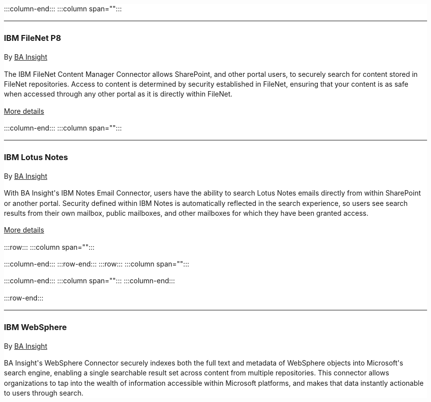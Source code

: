 :::column-end:::
:::column span="":::

---

### IBM FileNet P8

By [BA Insight](https://www.bainsight.com/)

The IBM FileNet Content Manager Connector allows SharePoint, and other portal users, to securely search for content stored in FileNet repositories. Access to content is determined by security established in FileNet, ensuring that your content is as safe when accessed through any other portal as it is directly within FileNet.

[More details](https://www.bainsight.com/connectors/ibm-filenet-sharepoint-azure-elasticsearch/)

:::column-end:::
:::column span="":::

---

### IBM Lotus Notes

By [BA Insight](https://www.bainsight.com/)

With BA Insight's IBM Notes Email Connector, users have the ability to search Lotus Notes emails directly from within SharePoint or another portal. Security defined within IBM Notes is automatically reflected in the search experience, so users see search results from their own mailbox, public mailboxes, and other mailboxes for which they have been granted access.

[More details](https://www.bainsight.com/connectors/lotus-notes-connector-sharepoint-azure-elasticsearch/)

:::row:::
:::column span="":::

:::column-end:::
:::row-end:::
:::row:::
:::column span="":::

   :::column-end:::
   :::column span="":::
   :::column-end:::

:::row-end:::

---

### IBM WebSphere

By [BA Insight](https://www.bainsight.com/)

BA Insight's WebSphere Connector securely indexes both the full text and metadata of WebSphere objects into Microsoft's search engine, enabling a single searchable result set across content from multiple repositories. This connector allows organizations to tap into the wealth of information accessible within Microsoft platforms, and makes that data instantly actionable to users through search.
